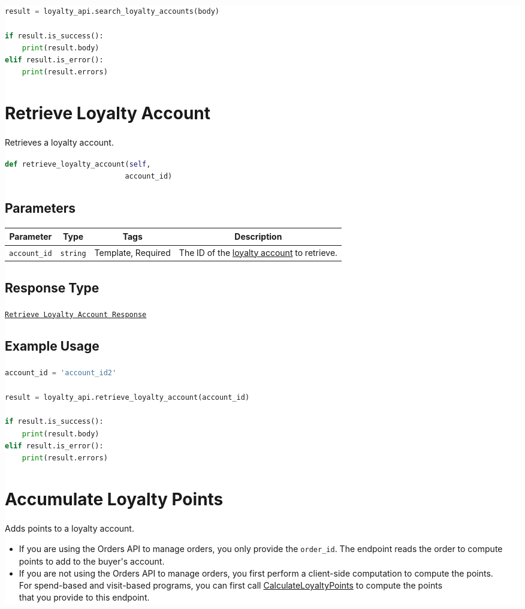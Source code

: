 ```python
result = loyalty_api.search_loyalty_accounts(body)

if result.is_success():
    print(result.body)
elif result.is_error():
    print(result.errors)
```


# Retrieve Loyalty Account

Retrieves a loyalty account.

```python
def retrieve_loyalty_account(self,
                            account_id)
```

## Parameters

| Parameter | Type | Tags | Description |
|  --- | --- | --- | --- |
| `account_id` | `string` | Template, Required | The ID of the [loyalty account](/doc/models/loyalty-account.md) to retrieve. |

## Response Type

[`Retrieve Loyalty Account Response`](/doc/models/retrieve-loyalty-account-response.md)

## Example Usage

```python
account_id = 'account_id2'

result = loyalty_api.retrieve_loyalty_account(account_id)

if result.is_success():
    print(result.body)
elif result.is_error():
    print(result.errors)
```


# Accumulate Loyalty Points

Adds points to a loyalty account.

- If you are using the Orders API to manage orders, you only provide the `order_id`.
  The endpoint reads the order to compute points to add to the buyer's account.
- If you are not using the Orders API to manage orders,
  you first perform a client-side computation to compute the points.  
  For spend-based and visit-based programs, you can first call
  [CalculateLoyaltyPoints](/doc/api/loyalty.md#calculate-loyalty-points) to compute the points  
  that you provide to this endpoint.
